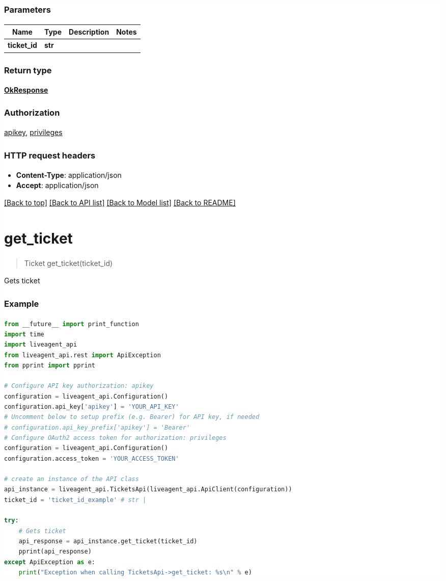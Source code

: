 ### Parameters

Name | Type | Description  | Notes
------------- | ------------- | ------------- | -------------
 **ticket_id** | **str**|  | 

### Return type

[**OkResponse**](OkResponse.md)

### Authorization

[apikey](../README.md#apikey), [privileges](../README.md#privileges)

### HTTP request headers

 - **Content-Type**: application/json
 - **Accept**: application/json

[[Back to top]](#) [[Back to API list]](../README.md#documentation-for-api-endpoints) [[Back to Model list]](../README.md#documentation-for-models) [[Back to README]](../README.md)

# **get_ticket**
> Ticket get_ticket(ticket_id)

Gets ticket

### Example
```python
from __future__ import print_function
import time
import liveagent_api
from liveagent_api.rest import ApiException
from pprint import pprint

# Configure API key authorization: apikey
configuration = liveagent_api.Configuration()
configuration.api_key['apikey'] = 'YOUR_API_KEY'
# Uncomment below to setup prefix (e.g. Bearer) for API key, if needed
# configuration.api_key_prefix['apikey'] = 'Bearer'
# Configure OAuth2 access token for authorization: privileges
configuration = liveagent_api.Configuration()
configuration.access_token = 'YOUR_ACCESS_TOKEN'

# create an instance of the API class
api_instance = liveagent_api.TicketsApi(liveagent_api.ApiClient(configuration))
ticket_id = 'ticket_id_example' # str | 

try:
    # Gets ticket
    api_response = api_instance.get_ticket(ticket_id)
    pprint(api_response)
except ApiException as e:
    print("Exception when calling TicketsApi->get_ticket: %s\n" % e)
```
